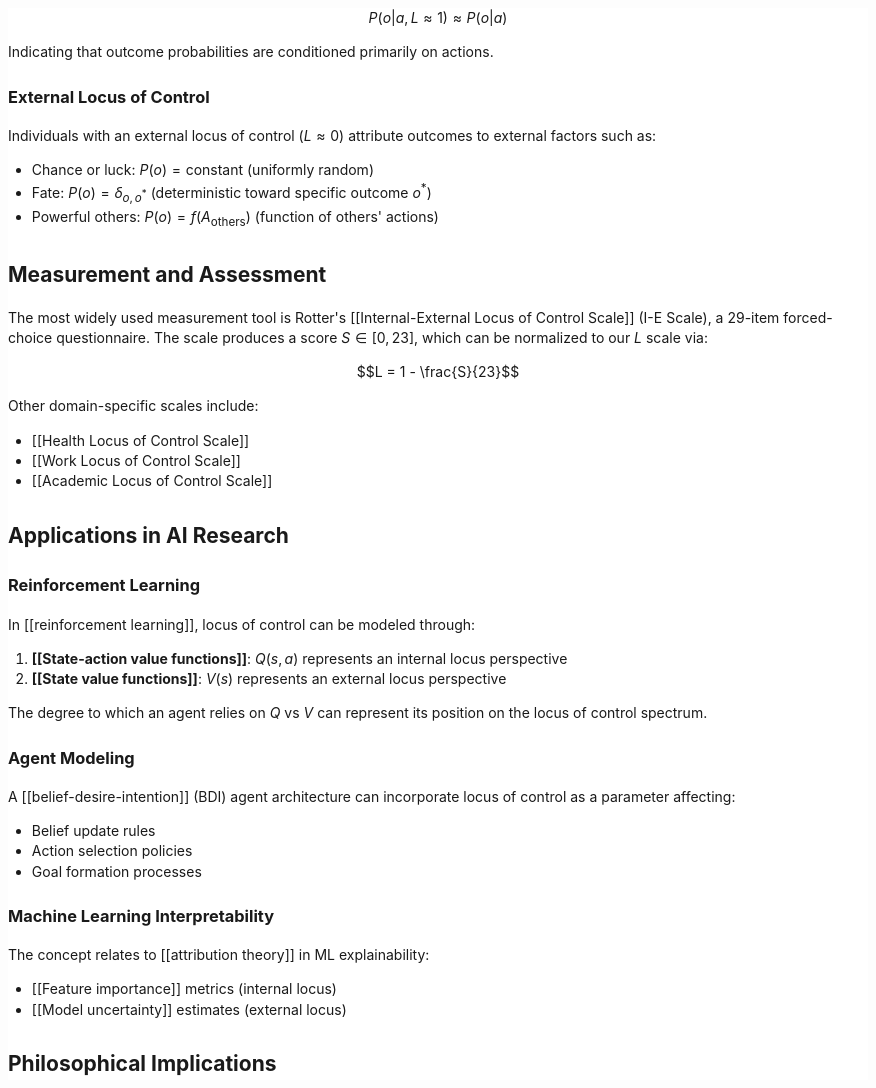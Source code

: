 $$P(o|a,L \approx 1) \approx P(o|a)$$

Indicating that outcome probabilities are conditioned primarily on actions.

### External Locus of Control

Individuals with an external locus of control ($L \approx 0$) attribute outcomes to external factors such as:
- Chance or luck: $P(o) = \text{constant}$ (uniformly random)
- Fate: $P(o) = \delta_{o,o^*}$ (deterministic toward specific outcome $o^*$)
- Powerful others: $P(o) = f(A_\text{others})$ (function of others' actions)

## Measurement and Assessment

The most widely used measurement tool is Rotter's [[Internal-External Locus of Control Scale]] (I-E Scale), a 29-item forced-choice questionnaire. The scale produces a score $S \in [0, 23]$, which can be normalized to our $L$ scale via:

$$L = 1 - \frac{S}{23}$$

Other domain-specific scales include:
- [[Health Locus of Control Scale]]
- [[Work Locus of Control Scale]]
- [[Academic Locus of Control Scale]]

## Applications in AI Research

### Reinforcement Learning

In [[reinforcement learning]], locus of control can be modeled through:

1. **[[State-action value functions]]**: $Q(s,a)$ represents an internal locus perspective
2. **[[State value functions]]**: $V(s)$ represents an external locus perspective

The degree to which an agent relies on $Q$ vs $V$ can represent its position on the locus of control spectrum.

### Agent Modeling

A [[belief-desire-intention]] (BDI) agent architecture can incorporate locus of control as a parameter affecting:
- Belief update rules
- Action selection policies
- Goal formation processes

### Machine Learning Interpretability

The concept relates to [[attribution theory]] in ML explainability:
- [[Feature importance]] metrics (internal locus)
- [[Model uncertainty]] estimates (external locus)

## Philosophical Implications
